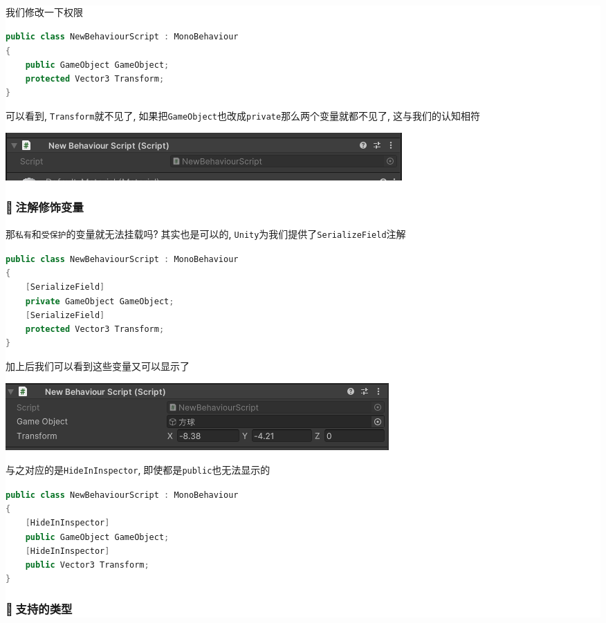 我们修改一下权限

```csharp
public class NewBehaviourScript : MonoBehaviour
{
    public GameObject GameObject;
    protected Vector3 Transform;
}
```

可以看到, `Transform`就不见了, 如果把`GameObject`也改成`private`那么两个变量就都不见了, 这与我们的认知相符

![](images2/Pasted%20image%2020250911133908.png)

### 🌸 注解修饰变量

那`私有`和`受保护`的变量就无法挂载吗? 其实也是可以的, `Unity`为我们提供了`SerializeField`注解

```csharp
public class NewBehaviourScript : MonoBehaviour
{
    [SerializeField]
    private GameObject GameObject;
    [SerializeField]
    protected Vector3 Transform;
}
```

加上后我们可以看到这些变量又可以显示了

![](images2/Pasted%20image%2020250911133731.png)

与之对应的是`HideInInspector`, 即使都是`public`也无法显示的

```csharp
public class NewBehaviourScript : MonoBehaviour
{
    [HideInInspector]
    public GameObject GameObject;
    [HideInInspector]
    public Vector3 Transform;
}
```

### 🌸 支持的类型
